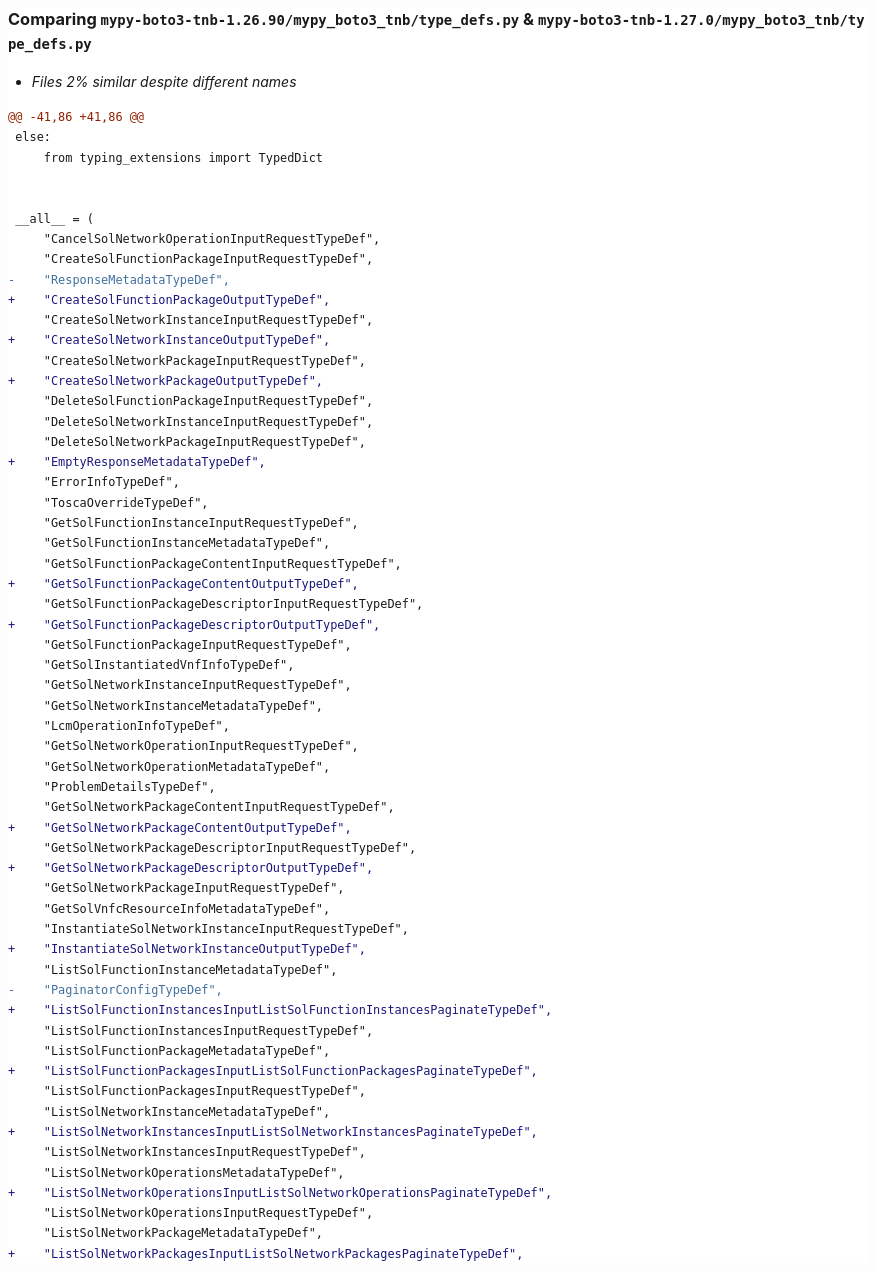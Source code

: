 ### Comparing `mypy-boto3-tnb-1.26.90/mypy_boto3_tnb/type_defs.py` & `mypy-boto3-tnb-1.27.0/mypy_boto3_tnb/type_defs.py`

 * *Files 2% similar despite different names*

```diff
@@ -41,86 +41,86 @@
 else:
     from typing_extensions import TypedDict
 
 
 __all__ = (
     "CancelSolNetworkOperationInputRequestTypeDef",
     "CreateSolFunctionPackageInputRequestTypeDef",
-    "ResponseMetadataTypeDef",
+    "CreateSolFunctionPackageOutputTypeDef",
     "CreateSolNetworkInstanceInputRequestTypeDef",
+    "CreateSolNetworkInstanceOutputTypeDef",
     "CreateSolNetworkPackageInputRequestTypeDef",
+    "CreateSolNetworkPackageOutputTypeDef",
     "DeleteSolFunctionPackageInputRequestTypeDef",
     "DeleteSolNetworkInstanceInputRequestTypeDef",
     "DeleteSolNetworkPackageInputRequestTypeDef",
+    "EmptyResponseMetadataTypeDef",
     "ErrorInfoTypeDef",
     "ToscaOverrideTypeDef",
     "GetSolFunctionInstanceInputRequestTypeDef",
     "GetSolFunctionInstanceMetadataTypeDef",
     "GetSolFunctionPackageContentInputRequestTypeDef",
+    "GetSolFunctionPackageContentOutputTypeDef",
     "GetSolFunctionPackageDescriptorInputRequestTypeDef",
+    "GetSolFunctionPackageDescriptorOutputTypeDef",
     "GetSolFunctionPackageInputRequestTypeDef",
     "GetSolInstantiatedVnfInfoTypeDef",
     "GetSolNetworkInstanceInputRequestTypeDef",
     "GetSolNetworkInstanceMetadataTypeDef",
     "LcmOperationInfoTypeDef",
     "GetSolNetworkOperationInputRequestTypeDef",
     "GetSolNetworkOperationMetadataTypeDef",
     "ProblemDetailsTypeDef",
     "GetSolNetworkPackageContentInputRequestTypeDef",
+    "GetSolNetworkPackageContentOutputTypeDef",
     "GetSolNetworkPackageDescriptorInputRequestTypeDef",
+    "GetSolNetworkPackageDescriptorOutputTypeDef",
     "GetSolNetworkPackageInputRequestTypeDef",
     "GetSolVnfcResourceInfoMetadataTypeDef",
     "InstantiateSolNetworkInstanceInputRequestTypeDef",
+    "InstantiateSolNetworkInstanceOutputTypeDef",
     "ListSolFunctionInstanceMetadataTypeDef",
-    "PaginatorConfigTypeDef",
+    "ListSolFunctionInstancesInputListSolFunctionInstancesPaginateTypeDef",
     "ListSolFunctionInstancesInputRequestTypeDef",
     "ListSolFunctionPackageMetadataTypeDef",
+    "ListSolFunctionPackagesInputListSolFunctionPackagesPaginateTypeDef",
     "ListSolFunctionPackagesInputRequestTypeDef",
     "ListSolNetworkInstanceMetadataTypeDef",
+    "ListSolNetworkInstancesInputListSolNetworkInstancesPaginateTypeDef",
     "ListSolNetworkInstancesInputRequestTypeDef",
     "ListSolNetworkOperationsMetadataTypeDef",
+    "ListSolNetworkOperationsInputListSolNetworkOperationsPaginateTypeDef",
     "ListSolNetworkOperationsInputRequestTypeDef",
     "ListSolNetworkPackageMetadataTypeDef",
+    "ListSolNetworkPackagesInputListSolNetworkPackagesPaginateTypeDef",
```